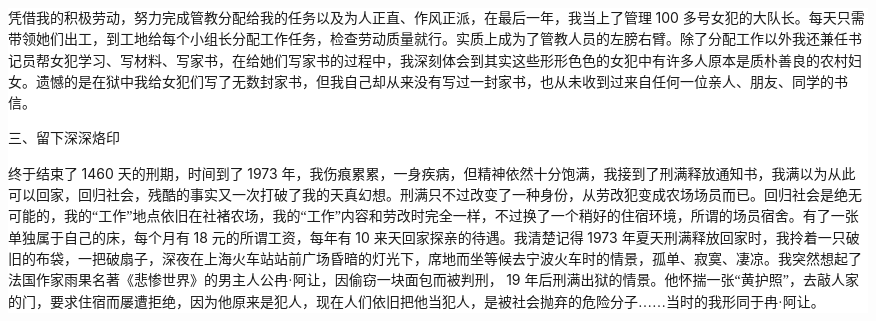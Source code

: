  <p class="MsoNormal">
  <span lang="ZH-CN" style="font-family:宋体;mso-ascii-font-family:
Calibri;mso-ascii-theme-font:minor-latin;mso-fareast-font-family:宋体;mso-fareast-theme-font:
minor-fareast">
   凭借我的积极劳动，努力完成管教分配给我的任务以及为人正直、作风正派，在最后一年，我当上了管理
  </span>
  100
  <span lang="ZH-CN" style="font-family:宋体;mso-ascii-font-family:Calibri;mso-ascii-theme-font:
minor-latin;mso-fareast-font-family:宋体;mso-fareast-theme-font:minor-fareast">
   多号女犯的大队长。每天只需带领她们出工，到工地给每个小组长分配工作任务，检查劳动质量就行。实质上成为了管教人员的左膀右臂。除了分配工作以外我还兼任书记员帮女犯学习、写材料、写家书，在给她们写家书的过程中，我深刻体会到其实这些形形色色的女犯中有许多人原本是质朴善良的农村妇女。遗憾的是在狱中我给女犯们写了无数封家书，但我自己却从来没有写过一封家书，也从未收到过来自任何一位亲人、朋友、同学的书信。
  </span>
  <o:p>
  </o:p>
 </p>
 <p class="MsoNormal">
  <span lang="ZH-CN" style="font-family:宋体;mso-ascii-font-family:
Calibri;mso-ascii-theme-font:minor-latin;mso-fareast-font-family:宋体;mso-fareast-theme-font:
minor-fareast">
   三、留下深深烙印
  </span>
  <o:p>
  </o:p>
 </p>
 <p class="MsoNormal">
  <span lang="ZH-CN" style="font-family:宋体;mso-ascii-font-family:
Calibri;mso-ascii-theme-font:minor-latin;mso-fareast-font-family:宋体;mso-fareast-theme-font:
minor-fareast">
   终于结束了
  </span>
  1460
  <span lang="ZH-CN" style="font-family:宋体;
mso-ascii-font-family:Calibri;mso-ascii-theme-font:minor-latin;mso-fareast-font-family:
宋体;mso-fareast-theme-font:minor-fareast">
   天的刑期，时间到了
  </span>
  1973
  <span lang="ZH-CN" style="font-family:宋体;mso-ascii-font-family:Calibri;mso-ascii-theme-font:minor-latin;
mso-fareast-font-family:宋体;mso-fareast-theme-font:minor-fareast">
   年，我伤痕累累，一身疾病，但精神依然十分饱满，我接到了刑满释放通知书，我满以为从此可以回家，回归社会，残酷的事实又一次打破了我的天真幻想。刑满只不过改变了一种身份，从劳改犯变成农场场员而已。回归社会是绝无可能的，我的“工作”地点依旧在社褚农场，我的“工作”内容和劳改时完全一样，不过换了一个稍好的住宿环境，所谓的场员宿舍。有了一张单独属于自己的床，每个月有
  </span>
  18
  <span lang="ZH-CN" style="font-family:宋体;mso-ascii-font-family:Calibri;mso-ascii-theme-font:
minor-latin;mso-fareast-font-family:宋体;mso-fareast-theme-font:minor-fareast">
   元的所谓工资，每年有
  </span>
  10
  <span lang="ZH-CN" style="font-family:宋体;mso-ascii-font-family:Calibri;mso-ascii-theme-font:
minor-latin;mso-fareast-font-family:宋体;mso-fareast-theme-font:minor-fareast">
   来天回家探亲的待遇。我清楚记得
  </span>
  1973
  <span lang="ZH-CN" style="font-family:宋体;mso-ascii-font-family:Calibri;mso-ascii-theme-font:
minor-latin;mso-fareast-font-family:宋体;mso-fareast-theme-font:minor-fareast">
   年夏天刑满释放回家时，我拎着一只破旧的布袋，一把破扇子，深夜在上海火车站站前广场昏暗的灯光下，席地而坐等候去宁波火车时的情景，孤单、寂寞、凄凉。我突然想起了法国作家雨果名著《悲惨世界》的男主人公冉·阿让，因偷窃一块面包而被判刑，
  </span>
  19
  <span lang="ZH-CN" style="font-family:宋体;mso-ascii-font-family:Calibri;mso-ascii-theme-font:
minor-latin;mso-fareast-font-family:宋体;mso-fareast-theme-font:minor-fareast">
   年后刑满出狱的情景。他怀揣一张“黄护照”，去敲人家的门，要求住宿而屡遭拒绝，因为他原来是犯人，现在人们依旧把他当犯人，是被社会抛弃的危险分子……当时的我形同于冉·阿让。
  </span>